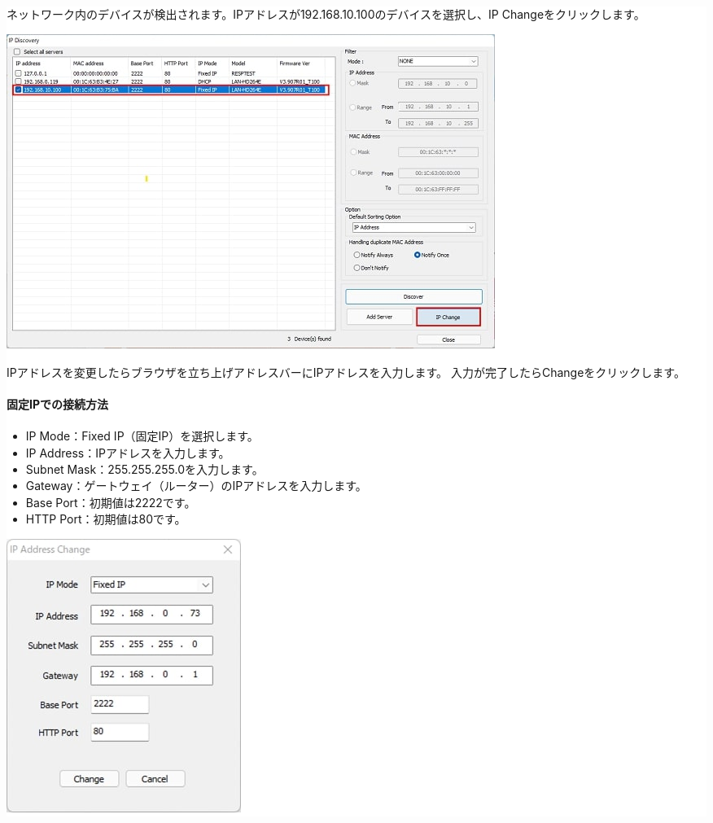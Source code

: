 ネットワーク内のデバイスが検出されます。IPアドレスが192.168.10.100のデバイスを選択し、IP Changeをクリックします。

![](./images/encoder-264e-setup/004.jpg)

IPアドレスを変更したらブラウザを立ち上げアドレスバーにIPアドレスを入力します。
入力が完了したらChangeをクリックします。

#### 固定IPでの接続方法

- IP Mode：Fixed IP（固定IP）を選択します。
- IP Address：IPアドレスを入力します。
- Subnet Mask：255.255.255.0を入力します。
- Gateway：ゲートウェイ（ルーター）のIPアドレスを入力します。
- Base Port：初期値は2222です。
- HTTP Port：初期値は80です。

![](./images/encoder-264e-setup/005.jpg)
